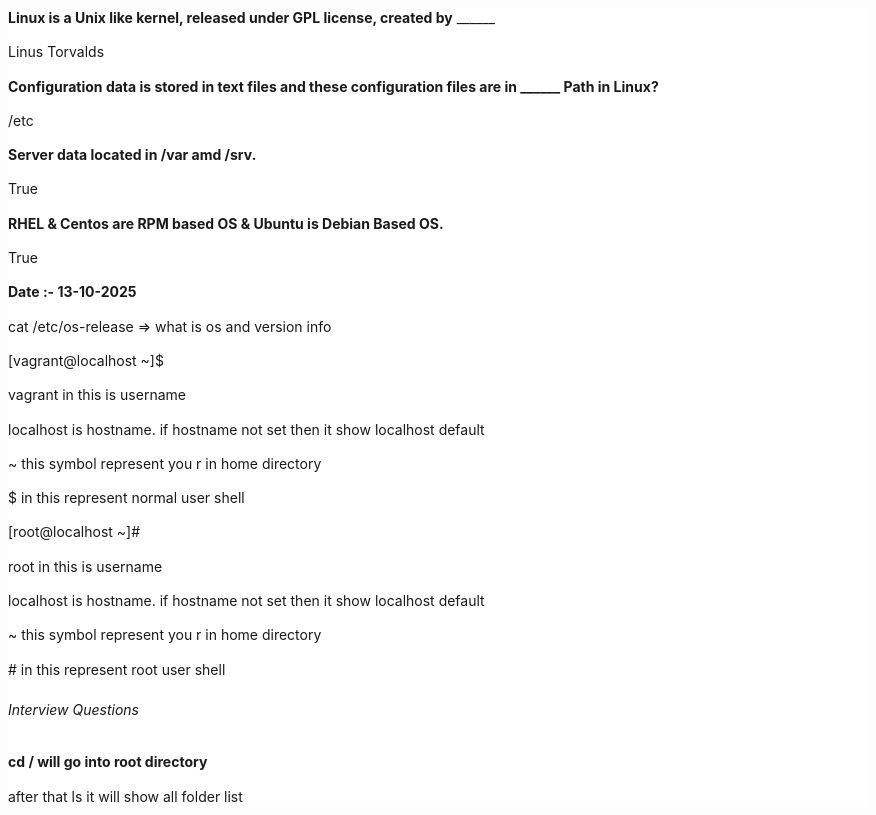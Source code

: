 

**Linux is a Unix like kernel, released under GPL license, created by** \_\_\_\_\_\_

Linus Torvalds



**Configuration data is stored in text files and these configuration files are in \_\_\_\_\_\_ Path in Linux?**

/etc



**Server data located in /var amd /srv.**

True



**RHEL \& Centos are RPM based OS \& Ubuntu is Debian Based OS.**

True



**Date :- 13-10-2025**



cat /etc/os-release => what is os and version info



\[vagrant@localhost ~]$



vagrant in this is username

localhost is hostname. if hostname not set then it show localhost default

~ this symbol represent you r in home directory

$ in this represent normal user shell





\[root@localhost ~]#

root in this is username

localhost is hostname. if hostname not set then it show localhost default

~ this symbol represent you r in home directory

\# in this represent root user shell





###### Interview Questions



**cd / will go into root directory**

after that ls it will show all folder list
